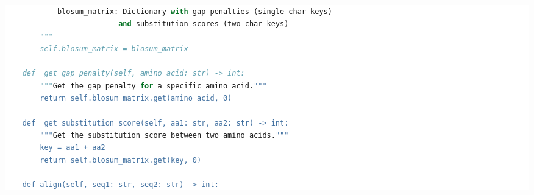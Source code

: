 ```python
            blosum_matrix: Dictionary with gap penalties (single char keys) 
                          and substitution scores (two char keys)
        """
        self.blosum_matrix = blosum_matrix
    
    def _get_gap_penalty(self, amino_acid: str) -> int:
        """Get the gap penalty for a specific amino acid."""
        return self.blosum_matrix.get(amino_acid, 0)
    
    def _get_substitution_score(self, aa1: str, aa2: str) -> int:
        """Get the substitution score between two amino acids."""
        key = aa1 + aa2
        return self.blosum_matrix.get(key, 0)
    
    def align(self, seq1: str, seq2: str) -> int:
